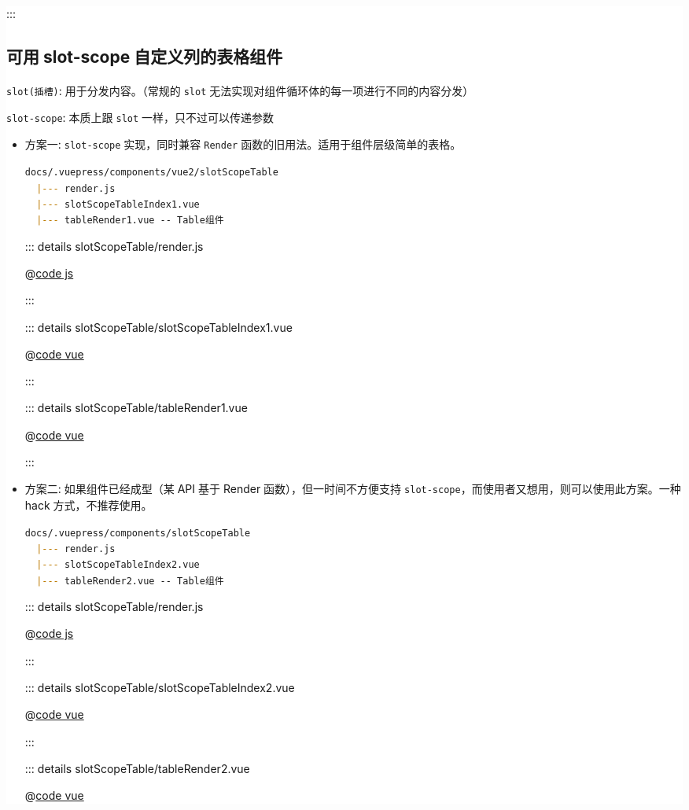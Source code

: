 :::

## 可用 slot-scope 自定义列的表格组件

`slot(插槽)`: 用于分发内容。（常规的 `slot` 无法实现对组件循环体的每一项进行不同的内容分发）

`slot-scope`: 本质上跟 `slot` 一样，只不过可以传递参数

+ 方案一: `slot-scope` 实现，同时兼容 `Render` 函数的旧用法。适用于组件层级简单的表格。

  ``` md
  docs/.vuepress/components/vue2/slotScopeTable
    |--- render.js
    |--- slotScopeTableIndex1.vue
    |--- tableRender1.vue -- Table组件
  ```

  

  ::: details slotScopeTable/render.js

  @[code js](../files/Vue2Components/slotScopeTable/render.js)

  :::

  ::: details slotScopeTable/slotScopeTableIndex1.vue

  @[code vue](../files/Vue2Components/slotScopeTable/slotScopeTableIndex1.vue)

  :::

  ::: details slotScopeTable/tableRender1.vue

  @[code vue](../files/Vue2Components/slotScopeTable/tableRender1.vue)

  :::

+ 方案二: 如果组件已经成型（某 API 基于 Render 函数），但一时间不方便支持 `slot-scope`，而使用者又想用，则可以使用此方案。一种 hack 方式，不推荐使用。

  ``` md
  docs/.vuepress/components/slotScopeTable
    |--- render.js
    |--- slotScopeTableIndex2.vue
    |--- tableRender2.vue -- Table组件
  ```

  

  ::: details slotScopeTable/render.js

  @[code js](../files/Vue2Components/slotScopeTable/render.js)

  :::

  ::: details slotScopeTable/slotScopeTableIndex2.vue

  @[code vue](../files/Vue2Components/slotScopeTable/slotScopeTableIndex2.vue)

  :::

  ::: details slotScopeTable/tableRender2.vue

  @[code vue](../files/Vue2Components/slotScopeTable/tableRender2.vue)
